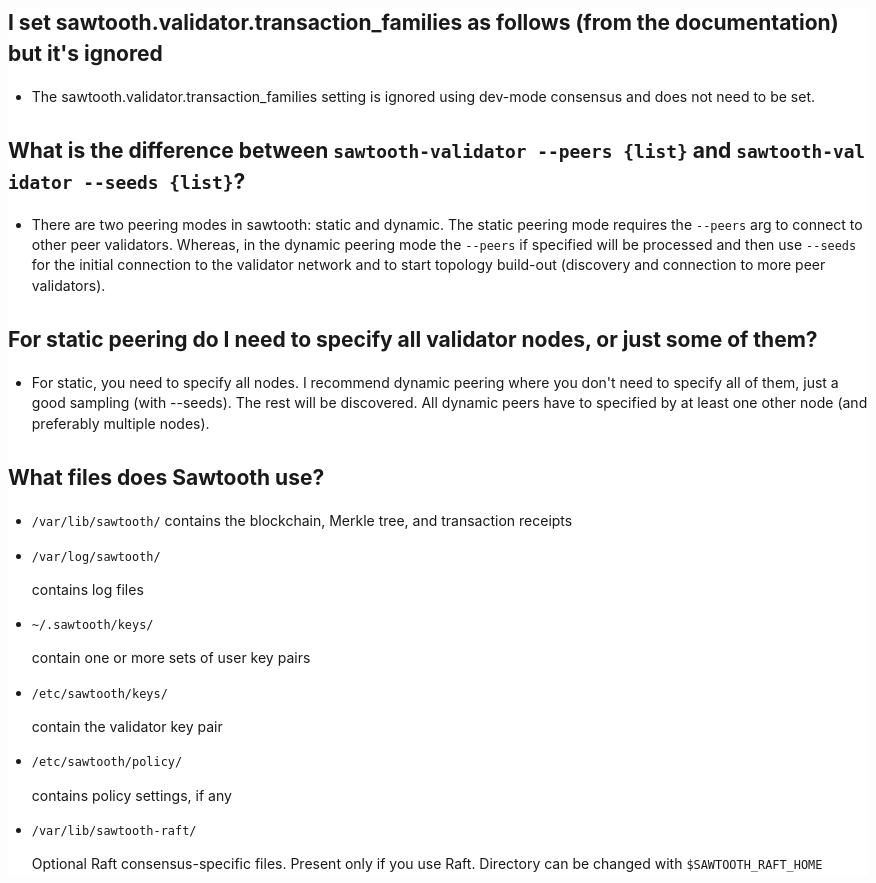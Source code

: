  

## I set sawtooth.validator.transaction_families as follows (from the documentation) but it\'s ignored

- The sawtooth.validator.transaction_families setting is ignored using
dev-mode consensus and does not need to be set.

 

## What is the difference between `sawtooth-validator --peers {list}` and `sawtooth-validator --seeds {list}`?

- There are two peering modes in sawtooth: static and dynamic. The static
peering mode requires the `--peers` arg to connect to other peer
validators. Whereas, in the dynamic peering mode the `--peers` if
specified will be processed and then use `--seeds` for the initial
connection to the validator network and to start topology build-out
(discovery and connection to more peer validators).

 

## For static peering do I need to specify all validator nodes, or just some of them?

- For static, you need to specify all nodes. I recommend dynamic peering
where you don\'t need to specify all of them, just a good sampling (with
\--seeds). The rest will be discovered. All dynamic peers have to
specified by at least one other node (and preferably multiple nodes).

 

## What files does Sawtooth use?

- `/var/lib/sawtooth/`
    contains the blockchain, Merkle tree, and transaction receipts

- `/var/log/sawtooth/`

    contains log files

- `~/.sawtooth/keys/`

    contain one or more sets of user key pairs

- `/etc/sawtooth/keys/`

    contain the validator key pair

- `/etc/sawtooth/policy/`

    contains policy settings, if any

- `/var/lib/sawtooth-raft/`

    Optional Raft consensus-specific files. Present only if you use
    Raft. Directory can be changed with `$SAWTOOTH_RAFT_HOME`
